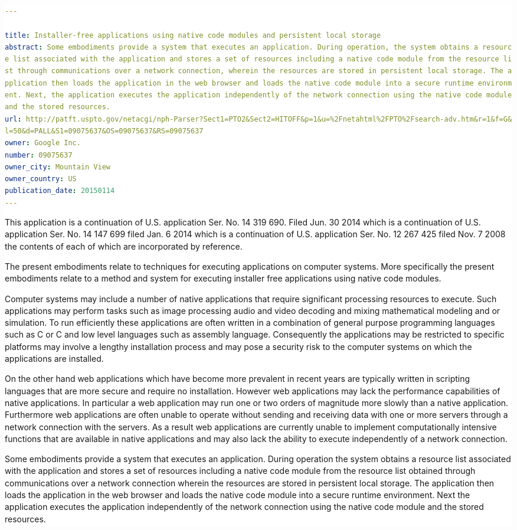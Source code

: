 ```yaml
---

title: Installer-free applications using native code modules and persistent local storage
abstract: Some embodiments provide a system that executes an application. During operation, the system obtains a resource list associated with the application and stores a set of resources including a native code module from the resource list through communications over a network connection, wherein the resources are stored in persistent local storage. The application then loads the application in the web browser and loads the native code module into a secure runtime environment. Next, the application executes the application independently of the network connection using the native code module and the stored resources.
url: http://patft.uspto.gov/netacgi/nph-Parser?Sect1=PTO2&Sect2=HITOFF&p=1&u=%2Fnetahtml%2FPTO%2Fsearch-adv.htm&r=1&f=G&l=50&d=PALL&S1=09075637&OS=09075637&RS=09075637
owner: Google Inc.
number: 09075637
owner_city: Mountain View
owner_country: US
publication_date: 20150114
---
```

This application is a continuation of U.S. application Ser. No. 14 319 690. Filed Jun. 30 2014 which is a continuation of U.S. application Ser. No. 14 147 699 filed Jan. 6 2014 which is a continuation of U.S. application Ser. No. 12 267 425 filed Nov. 7 2008 the contents of each of which are incorporated by reference.

The present embodiments relate to techniques for executing applications on computer systems. More specifically the present embodiments relate to a method and system for executing installer free applications using native code modules.

Computer systems may include a number of native applications that require significant processing resources to execute. Such applications may perform tasks such as image processing audio and video decoding and mixing mathematical modeling and or simulation. To run efficiently these applications are often written in a combination of general purpose programming languages such as C or C and low level languages such as assembly language. Consequently the applications may be restricted to specific platforms may involve a lengthy installation process and may pose a security risk to the computer systems on which the applications are installed.

On the other hand web applications which have become more prevalent in recent years are typically written in scripting languages that are more secure and require no installation. However web applications may lack the performance capabilities of native applications. In particular a web application may run one or two orders of magnitude more slowly than a native application. Furthermore web applications are often unable to operate without sending and receiving data with one or more servers through a network connection with the servers. As a result web applications are currently unable to implement computationally intensive functions that are available in native applications and may also lack the ability to execute independently of a network connection.

Some embodiments provide a system that executes an application. During operation the system obtains a resource list associated with the application and stores a set of resources including a native code module from the resource list obtained through communications over a network connection wherein the resources are stored in persistent local storage. The application then loads the application in the web browser and loads the native code module into a secure runtime environment. Next the application executes the application independently of the network connection using the native code module and the stored resources.
